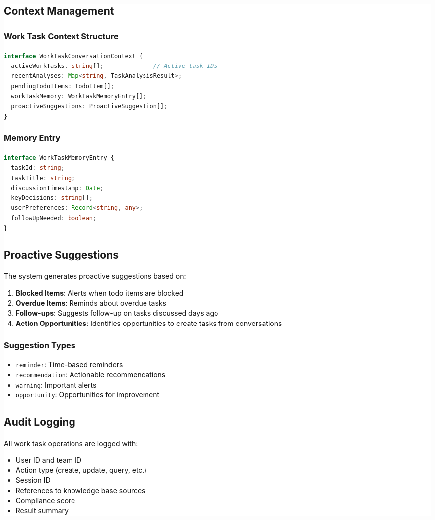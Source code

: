 ## Context Management

### Work Task Context Structure
```typescript
interface WorkTaskConversationContext {
  activeWorkTasks: string[];              // Active task IDs
  recentAnalyses: Map<string, TaskAnalysisResult>;
  pendingTodoItems: TodoItem[];
  workTaskMemory: WorkTaskMemoryEntry[];
  proactiveSuggestions: ProactiveSuggestion[];
}
```

### Memory Entry
```typescript
interface WorkTaskMemoryEntry {
  taskId: string;
  taskTitle: string;
  discussionTimestamp: Date;
  keyDecisions: string[];
  userPreferences: Record<string, any>;
  followUpNeeded: boolean;
}
```

## Proactive Suggestions

The system generates proactive suggestions based on:

1. **Blocked Items**: Alerts when todo items are blocked
2. **Overdue Items**: Reminds about overdue tasks
3. **Follow-ups**: Suggests follow-up on tasks discussed days ago
4. **Action Opportunities**: Identifies opportunities to create tasks from conversations

### Suggestion Types
- `reminder`: Time-based reminders
- `recommendation`: Actionable recommendations
- `warning`: Important alerts
- `opportunity`: Opportunities for improvement

## Audit Logging

All work task operations are logged with:
- User ID and team ID
- Action type (create, update, query, etc.)
- Session ID
- References to knowledge base sources
- Compliance score
- Result summary

